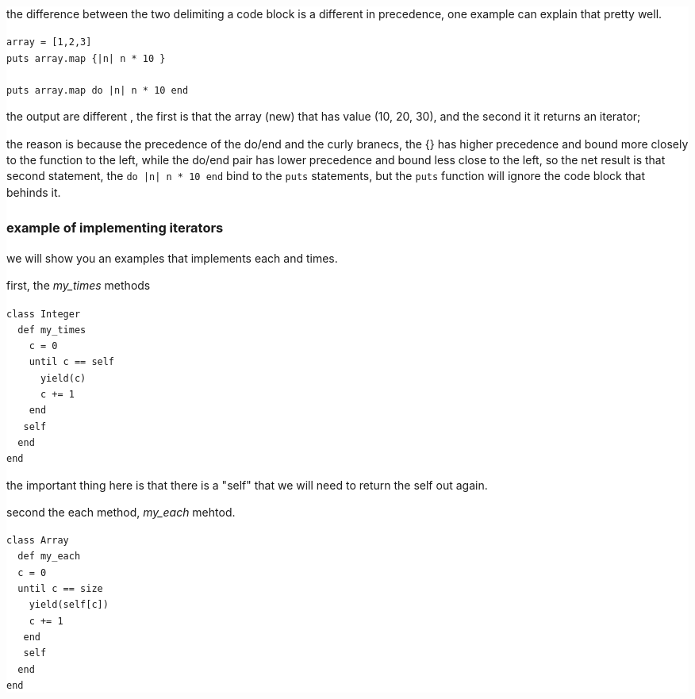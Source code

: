 the difference between the two delimiting a code block is a different in precedence, one example can explain that pretty well.

```
array = [1,2,3]
puts array.map {|n| n * 10 } 

puts array.map do |n| n * 10 end
```


the output are different , the first is that the array (new) that has value (10, 20, 30), and the second it it returns an iterator;

the reason is because the precedence of the do/end and the curly branecs, the {} has higher precedence and bound more closely to the function to the left, while the do/end pair has lower precedence and bound less close to the left, so the net result is that second statement, the `do |n| n * 10 end` bind to the `puts` statements, but the `puts` function will ignore the code block that behinds it.



### example of implementing iterators

we will show you an examples that implements each and times. 

first, the _my_times_ methods

```
class Integer
  def my_times
    c = 0
    until c == self
      yield(c)
      c += 1
    end
   self
  end
end
```

the important thing here is that there is a "self" that we will need to return the self out again. 


second the each method, _my_each_ mehtod.  

```
class Array
  def my_each
  c = 0
  until c == size
    yield(self[c])
    c += 1
   end
   self
  end
end
```


[ruby_200_by_example]: http://blog.marc-andre.ca/2013/02/23/ruby-2-by-example/
[python_tutorial_defining_function]: https://docs.python.org/3.4/tutorial/controlflow.html#defining-functions
[python_language_references_defining_function]: https://docs.python.org/2.7/reference/compound_stmts.html#function-definitions
[require_looks_up_by_default]: http://stackoverflow.com/questions/9474299/what-are-the-paths-that-require-looks-up-by-default